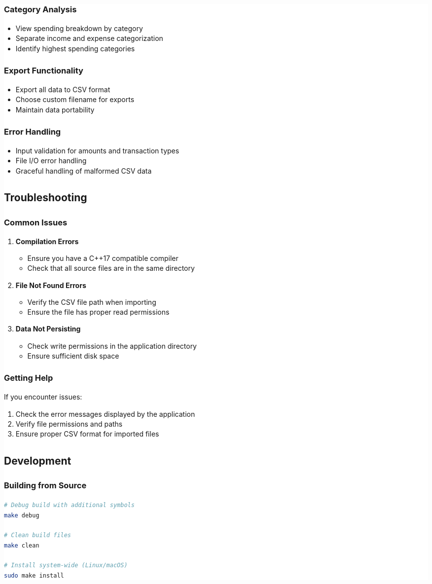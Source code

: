 ### Category Analysis
- View spending breakdown by category
- Separate income and expense categorization
- Identify highest spending categories

### Export Functionality
- Export all data to CSV format
- Choose custom filename for exports
- Maintain data portability

### Error Handling
- Input validation for amounts and transaction types
- File I/O error handling
- Graceful handling of malformed CSV data

## Troubleshooting

### Common Issues

1. **Compilation Errors**
   - Ensure you have a C++17 compatible compiler
   - Check that all source files are in the same directory

2. **File Not Found Errors**
   - Verify the CSV file path when importing
   - Ensure the file has proper read permissions

3. **Data Not Persisting**
   - Check write permissions in the application directory
   - Ensure sufficient disk space

### Getting Help
If you encounter issues:
1. Check the error messages displayed by the application
2. Verify file permissions and paths
3. Ensure proper CSV format for imported files

## Development

### Building from Source
```bash
# Debug build with additional symbols
make debug

# Clean build files
make clean

# Install system-wide (Linux/macOS)
sudo make install
```
